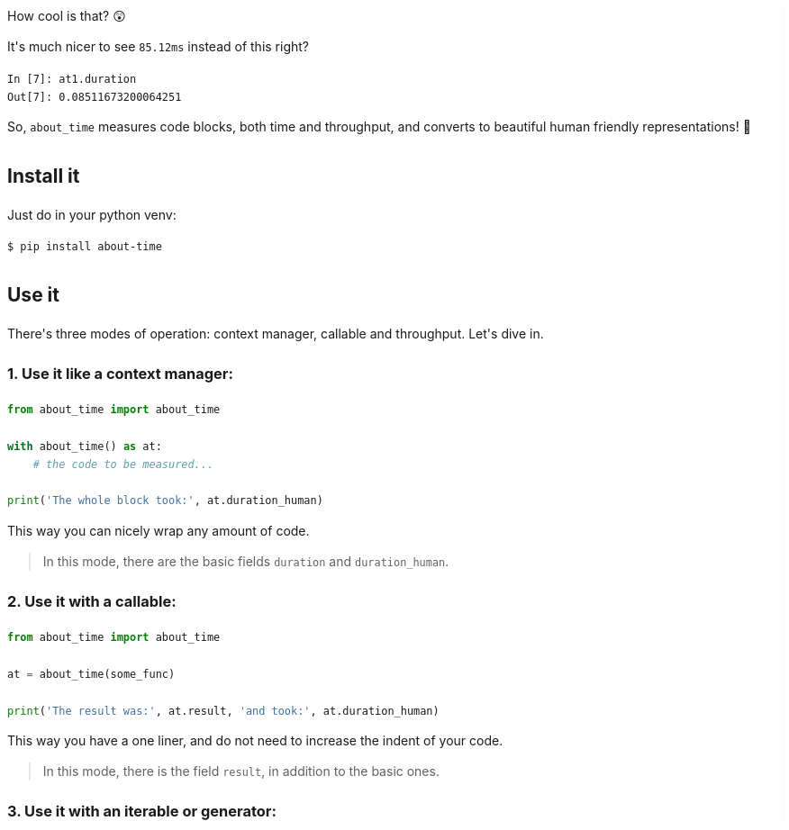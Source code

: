 How cool is that? 😲

It's much nicer to see `85.12ms` instead of this right?

```
In [7]: at1.duration
Out[7]: 0.08511673200064251
```

So, `about_time` measures code blocks, both time and throughput, and converts to beautiful human friendly representations! 👏


## Install it

Just do in your python venv:

```bash
$ pip install about-time
```


## Use it

There's three modes of operation: context manager, callable and throughput. Let's dive in.


### 1. Use it like a context manager:

```python
from about_time import about_time

with about_time() as at:
    # the code to be measured...

print('The whole block took:', at.duration_human)
```

This way you can nicely wrap any amount of code.

> In this mode, there are the basic fields `duration` and `duration_human`.


### 2. Use it with a callable:

```python
from about_time import about_time

at = about_time(some_func)

print('The result was:', at.result, 'and took:', at.duration_human)
```

This way you have a one liner, and do not need to increase the indent of your code.

> In this mode, there is the field `result`, in addition to the basic ones.


### 3. Use it with an iterable or generator:
